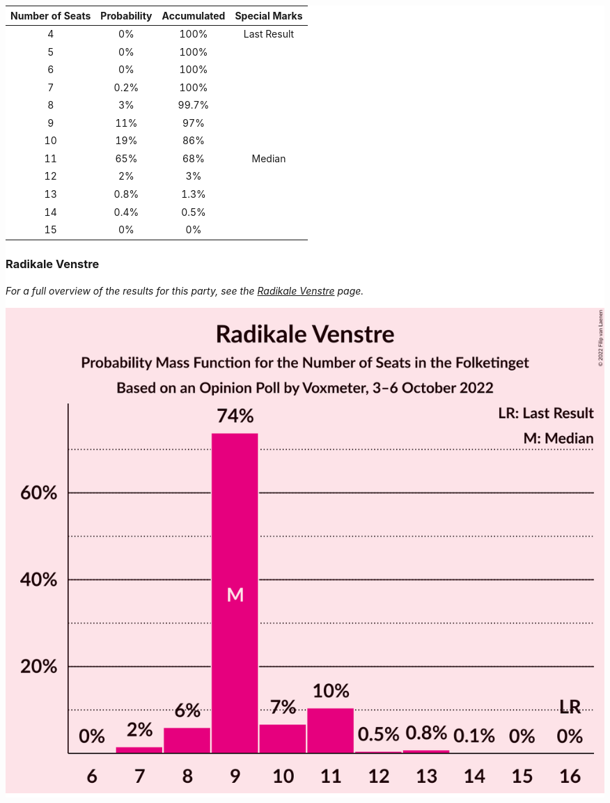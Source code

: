 | Number of Seats | Probability | Accumulated | Special Marks |
|:---------------:|:-----------:|:-----------:|:-------------:|
| 4 | 0% | 100% | Last Result |
| 5 | 0% | 100% |  |
| 6 | 0% | 100% |  |
| 7 | 0.2% | 100% |  |
| 8 | 3% | 99.7% |  |
| 9 | 11% | 97% |  |
| 10 | 19% | 86% |  |
| 11 | 65% | 68% | Median |
| 12 | 2% | 3% |  |
| 13 | 0.8% | 1.3% |  |
| 14 | 0.4% | 0.5% |  |
| 15 | 0% | 0% |  |

### Radikale Venstre

*For a full overview of the results for this party, see the [Radikale Venstre](party-radikalevenstre.html) page.*

![Graph with seats probability mass function not yet produced](2022-10-06-Voxmeter-seats-pmf-radikalevenstre.png "Seats Probability Mass Function")